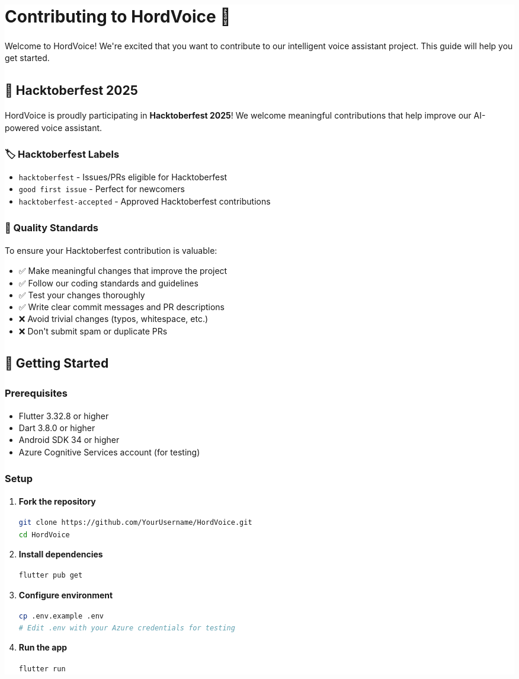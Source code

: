 # Contributing to HordVoice 🎤

Welcome to HordVoice! We're excited that you want to contribute to our intelligent voice assistant project. This guide will help you get started.

## 🎃 Hacktoberfest 2025

HordVoice is proudly participating in **Hacktoberfest 2025**! We welcome meaningful contributions that help improve our AI-powered voice assistant.

### 🏷️ Hacktoberfest Labels
- `hacktoberfest` - Issues/PRs eligible for Hacktoberfest
- `good first issue` - Perfect for newcomers
- `hacktoberfest-accepted` - Approved Hacktoberfest contributions

### 🎯 Quality Standards
To ensure your Hacktoberfest contribution is valuable:
- ✅ Make meaningful changes that improve the project
- ✅ Follow our coding standards and guidelines
- ✅ Test your changes thoroughly
- ✅ Write clear commit messages and PR descriptions
- ❌ Avoid trivial changes (typos, whitespace, etc.)
- ❌ Don't submit spam or duplicate PRs

## 🚀 Getting Started

### Prerequisites
- Flutter 3.32.8 or higher
- Dart 3.8.0 or higher
- Android SDK 34 or higher
- Azure Cognitive Services account (for testing)

### Setup
1. **Fork the repository**
   ```bash
   git clone https://github.com/YourUsername/HordVoice.git
   cd HordVoice
   ```

2. **Install dependencies**
   ```bash
   flutter pub get
   ```

3. **Configure environment**
   ```bash
   cp .env.example .env
   # Edit .env with your Azure credentials for testing
   ```

4. **Run the app**
   ```bash
   flutter run
   ```
